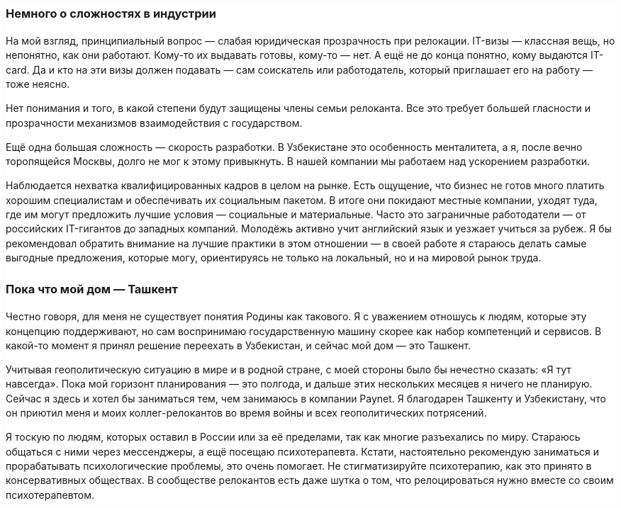 ### Немного о сложностях в индустрии

На мой взгляд, принципиальный вопрос — слабая юридическая прозрачность при релокации. IT-визы — классная вещь, но непонятно, как они работают. Кому-то их выдавать готовы, кому-то — нет. А ещё не до конца понятно, кому выдаются IT-card. Да и кто на эти визы должен подавать — сам соискатель или работодатель, который приглашает его на работу — тоже неясно.

Нет понимания и того, в какой степени будут защищены члены семьи релоканта. Все это требует большей гласности и прозрачности механизмов взаимодействия с государством.

Ещё одна большая сложность — скорость разработки. В Узбекистане это особенность менталитета, а я, после вечно торопящейся Москвы, долго не мог к этому привыкнуть. В нашей компании мы работаем над ускорением разработки.

Наблюдается нехватка квалифицированных кадров в целом на рынке. Есть ощущение, что бизнес не готов много платить хорошим специалистам и обеспечивать их социальным пакетом. В итоге они покидают местные компании, уходят туда, где им могут предложить лучшие условия — социальные и материальные. Часто это заграничные работодатели — от российских IT-гигантов до западных компаний. Молодёжь активно учит английский язык и уезжает учиться за рубеж. Я бы рекомендовал обратить внимание на лучшие практики в этом отношении — в своей работе я стараюсь делать самые выгодные предложения, которые могу, ориентируясь не только на локальный, но и на мировой рынок труда.

### Пока что мой дом — Ташкент

Честно говоря, для меня не существует понятия Родины как такового. Я с уважением отношусь к людям, которые эту концепцию поддерживают, но сам воспринимаю государственную машину скорее как набор компетенций и сервисов. В какой-то момент я принял решение переехать в Узбекистан, и сейчас мой дом — это Ташкент.

Учитывая геополитическую ситуацию в мире и в родной стране, с моей стороны было бы нечестно сказать: «Я тут навсегда». Пока мой горизонт планирования — это полгода, и дальше этих нескольких месяцев я ничего не планирую. Сейчас я здесь и хотел бы заниматься тем, чем занимаюсь в компании Paynet. Я благодарен Ташкенту и Узбекистану, что он приютил меня и моих коллег-релокантов во время войны и всех геополитических потрясений.

Я тоскую по людям, которых оставил в России или за её пределами, так как многие разъехались по миру. Стараюсь общаться с ними через мессенджеры, а ещё посещаю психотерапевта. Кстати, настоятельно рекомендую заниматься и прорабатывать психологические проблемы, это очень помогает. Не стигматизируйте психотерапию, как это принято в консервативных обществах. В сообществе релокантов есть даже шутка о том, что релоцироваться нужно вместе со своим психотерапевтом.